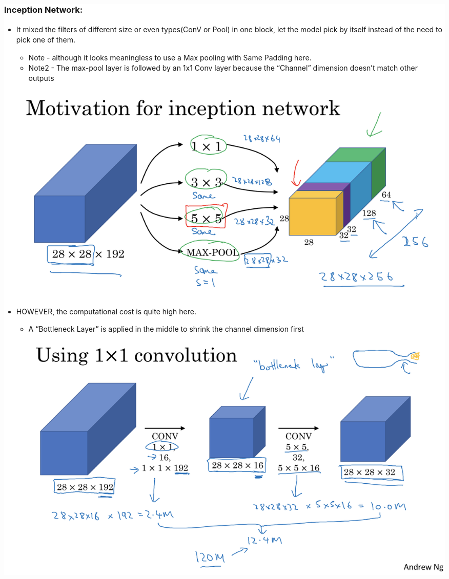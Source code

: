 
### Inception Network:

- It mixed the filters of different size or even types(ConV or Pool) in one block, let the model pick by itself instead of the need to pick one of them.
    - Note - although it looks meaningless to use a Max pooling with Same Padding here.
    - Note2 - The max-pool layer is followed by an 1x1 Conv layer because the “Channel” dimension doesn’t match other outputs
    
    ![Screen Shot 2022-12-06 at 18.01.25.png](Convolutional%20Neural%20Networks%2033fb7882662d4e56b67973a38fec4a4d/Screen_Shot_2022-12-06_at_18.01.25.png)
    

- HOWEVER, the computational cost is quite high here.
    - A “Bottleneck Layer” is applied in the middle to shrink the channel dimension first
        
        ![Screen Shot 2022-12-06 at 18.08.44.png](Convolutional%20Neural%20Networks%2033fb7882662d4e56b67973a38fec4a4d/Screen_Shot_2022-12-06_at_18.08.44.png)
        